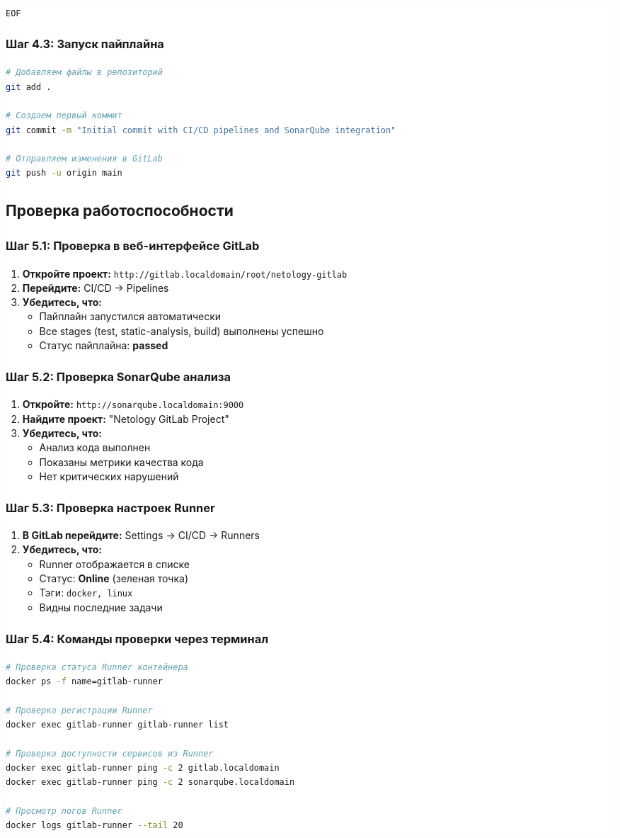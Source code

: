 ```bash
EOF
```

### Шаг 4.3: Запуск пайплайна
```bash
# Добавляем файлы в репозиторий
git add .

# Создаем первый коммит
git commit -m "Initial commit with CI/CD pipelines and SonarQube integration"

# Отправляем изменения в GitLab
git push -u origin main
```

## Проверка работоспособности

### Шаг 5.1: Проверка в веб-интерфейсе GitLab
1. **Откройте проект:** `http://gitlab.localdomain/root/netology-gitlab`
2. **Перейдите:** CI/CD → Pipelines
3. **Убедитесь, что:**
   - Пайплайн запустился автоматически
   - Все stages (test, static-analysis, build) выполнены успешно
   - Статус пайплайна: **passed**

### Шаг 5.2: Проверка SonarQube анализа
1. **Откройте:** `http://sonarqube.localdomain:9000`
2. **Найдите проект:** "Netology GitLab Project"
3. **Убедитесь, что:**
   - Анализ кода выполнен
   - Показаны метрики качества кода
   - Нет критических нарушений

### Шаг 5.3: Проверка настроек Runner
1. **В GitLab перейдите:** Settings → CI/CD → Runners
2. **Убедитесь, что:**
   - Runner отображается в списке
   - Статус: **Online** (зеленая точка)
   - Тэги: `docker, linux`
   - Видны последние задачи

### Шаг 5.4: Команды проверки через терминал
```bash
# Проверка статуса Runner контейнера
docker ps -f name=gitlab-runner

# Проверка регистрации Runner
docker exec gitlab-runner gitlab-runner list

# Проверка доступности сервисов из Runner
docker exec gitlab-runner ping -c 2 gitlab.localdomain
docker exec gitlab-runner ping -c 2 sonarqube.localdomain

# Просмотр логов Runner
docker logs gitlab-runner --tail 20
```
